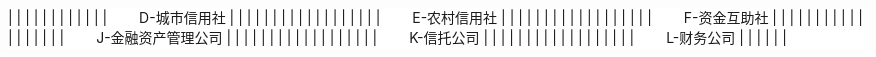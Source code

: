 |            |          |            |                |                |          |              |              |              |              |              | 　　D-城市信用社                                                                                                                                                                                                                                                                                                                                                                                 |         |                                                                                                                                                                                                                                                                      |            |                  |                |
|            |          |            |                |                |          |              |              |              |              |              | 　　E-农村信用社                                                                                                                                                                                                                                                                                                                                                                                 |         |                                                                                                                                                                                                                                                                      |            |                  |                |
|            |          |            |                |                |          |              |              |              |              |              | 　　F-资金互助社                                                                                                                                                                                                                                                                                                                                                                                 |         |                                                                                                                                                                                                                                                                      |            |                  |                |
|            |          |            |                |                |          |              |              |              |              |              | 　　J-金融资产管理公司                                                                                                                                                                                                                                                                                                                                                                           |         |                                                                                                                                                                                                                                                                      |            |                  |                |
|            |          |            |                |                |          |              |              |              |              |              | 　　K-信托公司                                                                                                                                                                                                                                                                                                                                                                                   |         |                                                                                                                                                                                                                                                                      |            |                  |                |
|            |          |            |                |                |          |              |              |              |              |              | 　　L-财务公司                                                                                                                                                                                                                                                                                                                                                                                   |         |                                                                                                                                                                                                                                                                      |            |                  |                |